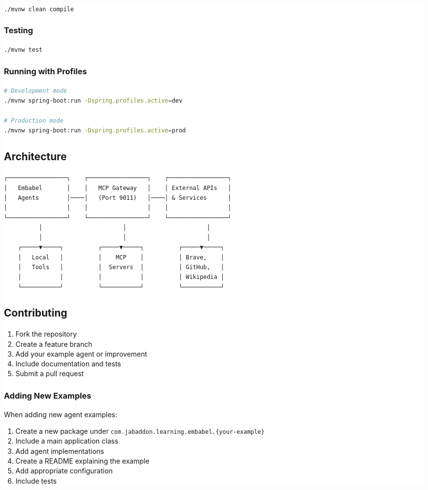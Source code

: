 ```bash
./mvnw clean compile
```

### Testing

```bash
./mvnw test
```

### Running with Profiles

```bash
# Development mode
./mvnw spring-boot:run -Dspring.profiles.active=dev

# Production mode  
./mvnw spring-boot:run -Dspring.profiles.active=prod
```

## Architecture

```
┌─────────────────┐    ┌─────────────────┐    ┌─────────────────┐
│   Embabel       │    │   MCP Gateway   │    │ External APIs   │
│   Agents        │────│   (Port 9011)   │────│ & Services      │
│                 │    │                 │    │                 │
└─────────────────┘    └─────────────────┘    └─────────────────┘
          │                       │                       │
          │                       │                       │
    ┌─────▼─────┐          ┌─────▼─────┐          ┌─────▼─────┐
    │   Local   │          │    MCP    │          │ Brave,    │
    │   Tools   │          │  Servers  │          │ GitHub,   │
    │           │          │           │          │ Wikipedia │
    └───────────┘          └───────────┘          └───────────┘
```

## Contributing

1. Fork the repository
2. Create a feature branch
3. Add your example agent or improvement
4. Include documentation and tests
5. Submit a pull request

### Adding New Examples

When adding new agent examples:

1. Create a new package under `com.jabaddon.learning.embabel.{your-example}`
2. Include a main application class
3. Add agent implementations
4. Create a README explaining the example
5. Add appropriate configuration
6. Include tests
